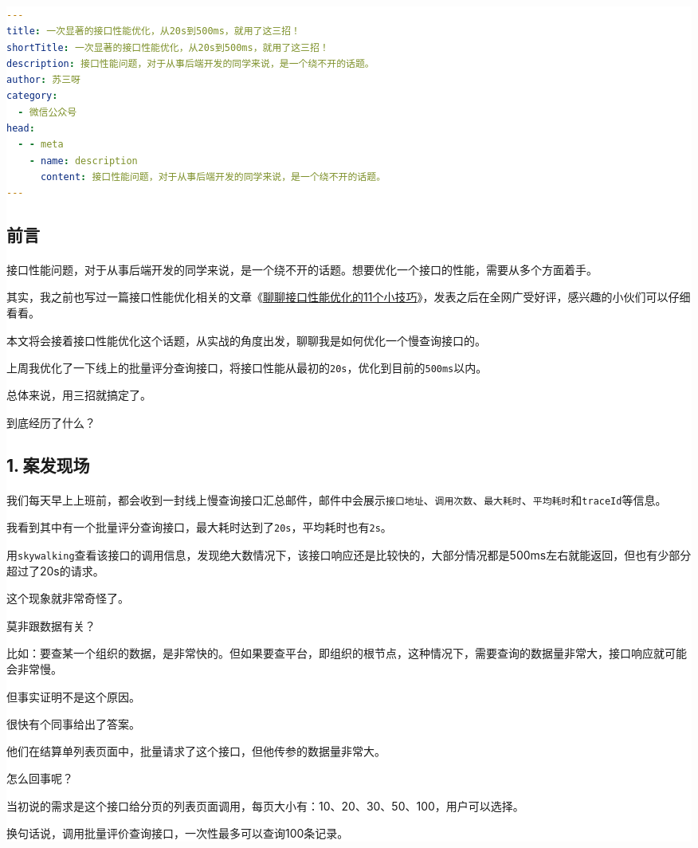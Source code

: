```yaml
---
title: 一次显著的接口性能优化，从20s到500ms，就用了这三招！
shortTitle: 一次显著的接口性能优化，从20s到500ms，就用了这三招！
description: 接口性能问题，对于从事后端开发的同学来说，是一个绕不开的话题。
author: 苏三呀
category:
  - 微信公众号
head:
  - - meta
    - name: description
      content: 接口性能问题，对于从事后端开发的同学来说，是一个绕不开的话题。
---
```


## 前言

接口性能问题，对于从事后端开发的同学来说，是一个绕不开的话题。想要优化一个接口的性能，需要从多个方面着手。

其实，我之前也写过一篇接口性能优化相关的文章《[聊聊接口性能优化的11个小技巧](https://mp.weixin.qq.com/s?__biz=MzkwNjMwMTgzMQ==&mid=2247490731&idx=1&sn=29ed0295c7990157a3a56ba33cf7f8be&chksm=c0ebc443f79c4d55a2bac81744992c96f97737e5d0717ec99231f4d08f57a7f0220eafdac9c9&token=660773166&lang=zh_CN&scene=21#wechat_redirect)》，发表之后在全网广受好评，感兴趣的小伙们可以仔细看看。

本文将会接着接口性能优化这个话题，从实战的角度出发，聊聊我是如何优化一个慢查询接口的。

上周我优化了一下线上的批量评分查询接口，将接口性能从最初的`20s`，优化到目前的`500ms`以内。

总体来说，用三招就搞定了。

到底经历了什么？

## 1\. 案发现场

我们每天早上上班前，都会收到一封线上慢查询接口汇总邮件，邮件中会展示`接口地址`、`调用次数`、`最大耗时`、`平均耗时`和`traceId`等信息。

我看到其中有一个批量评分查询接口，最大耗时达到了`20s`，平均耗时也有`2s`。

用`skywalking`查看该接口的调用信息，发现绝大数情况下，该接口响应还是比较快的，大部分情况都是500ms左右就能返回，但也有少部分超过了20s的请求。

这个现象就非常奇怪了。

莫非跟数据有关？

比如：要查某一个组织的数据，是非常快的。但如果要查平台，即组织的根节点，这种情况下，需要查询的数据量非常大，接口响应就可能会非常慢。

但事实证明不是这个原因。

很快有个同事给出了答案。

他们在结算单列表页面中，批量请求了这个接口，但他传参的数据量非常大。

怎么回事呢？

当初说的需求是这个接口给分页的列表页面调用，每页大小有：10、20、30、50、100，用户可以选择。

换句话说，调用批量评价查询接口，一次性最多可以查询100条记录。
